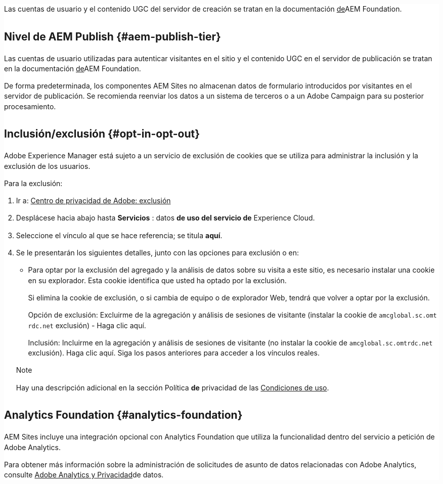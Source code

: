 Las cuentas de usuario y el contenido UGC del servidor de creación se tratan en la documentación [de](/help/onboarding/data-privacy-and-protection-readiness/aem-readiness.md)AEM Foundation.

## Nivel de AEM Publish {#aem-publish-tier}

Las cuentas de usuario utilizadas para autenticar visitantes en el sitio y el contenido UGC en el servidor de publicación se tratan en la documentación [de](/help/onboarding/data-privacy-and-protection-readiness/aem-readiness.md)AEM Foundation.

De forma predeterminada, los componentes AEM Sites no almacenan datos de formulario introducidos por visitantes en el servidor de publicación. Se recomienda reenviar los datos a un sistema de terceros o a un Adobe Campaign para su posterior procesamiento.

## Inclusión/exclusión {#opt-in-opt-out}



Adobe Experience Manager está sujeto a un servicio de exclusión de cookies que se utiliza para administrar la inclusión y la exclusión de los usuarios.

Para la exclusión:

1. Ir a:
   [Centro de privacidad de Adobe: exclusión](https://www.adobe.com/privacy/opt-out.html)

1. Desplácese hacia abajo hasta **Servicios** : datos **de uso del servicio de** Experience Cloud.

1. Seleccione el vínculo al que se hace referencia; se titula **aquí**.

1. Se le presentarán los siguientes detalles, junto con las opciones para exclusión o en:

   * Para optar por la exclusión del agregado y la análisis de datos sobre su visita a este sitio, es necesario instalar una cookie en su explorador. Esta cookie identifica que usted ha optado por la exclusión.

      Si elimina la cookie de exclusión, o si cambia de equipo o de explorador Web, tendrá que volver a optar por la exclusión.

      Opción de exclusión: Excluirme de la agregación y análisis de sesiones de visitante (instalar la cookie de `amcglobal.sc.omtrdc.net` exclusión) - Haga clic aquí.

      Inclusión: Incluirme en la agregación y análisis de sesiones de visitante (no instalar la cookie de `amcglobal.sc.omtrdc.net` exclusión). Haga clic aquí.
   Siga los pasos anteriores para acceder a los vínculos reales.

   

   >[!NOTE]
   >
   > Hay una descripción adicional en la sección Política **de** privacidad de las [Condiciones de uso](https://marketing.adobe.com/resources/help/es_ES/terms.html).

## Analytics Foundation {#analytics-foundation}

AEM Sites incluye una integración opcional con Analytics Foundation que utiliza la funcionalidad dentro del servicio a petición de Adobe Analytics.

Para obtener más información sobre la administración de solicitudes de asunto de datos relacionadas con Adobe Analytics, consulte [Adobe Analytics y Privacidad](https://docs.adobe.com/content/help/en/analytics/admin/data-governance/gdpr-view-settings.html)de datos.
